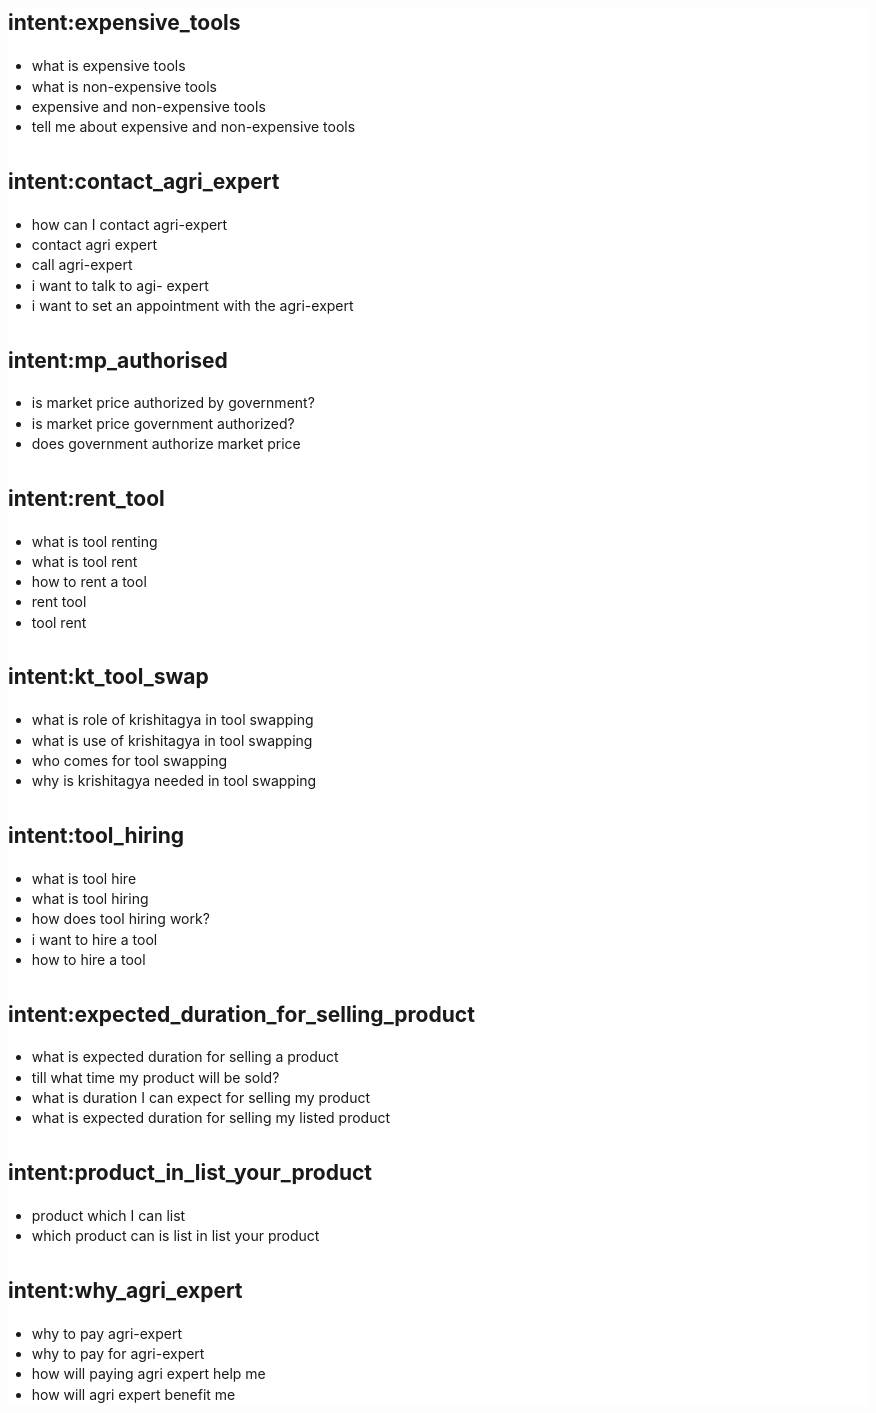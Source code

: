 ## intent:expensive_tools
- what is expensive tools
- what is non-expensive tools
- expensive and non-expensive tools
- tell me about expensive and non-expensive tools

## intent:contact_agri_expert
- how can I contact agri-expert
- contact agri expert
- call agri-expert
- i want to talk to agi- expert
- i want to set an appointment with the agri-expert

## intent:mp_authorised
- is market price authorized by government?
- is market price government authorized?
- does government authorize market price

## intent:rent_tool
- what is tool renting
- what is tool rent
- how to rent a tool
- rent tool
- tool rent

## intent:kt_tool_swap
- what is role of krishitagya in tool swapping
- what is use of krishitagya in tool swapping
- who comes for tool swapping
- why is krishitagya needed in tool swapping

## intent:tool_hiring
- what is tool hire
- what is tool hiring
- how does tool hiring work?
- i want to hire a tool
- how to hire a tool

## intent:expected_duration_for_selling_product
- what is expected duration for selling a product
- till what time my product will be sold?
- what is duration I can expect for selling my product
- what is expected duration for selling my listed product

## intent:product_in_list_your_product
- product which I can list
- which product can is list in list your product

## intent:why_agri_expert
- why to pay agri-expert
- why to pay for agri-expert
- how will paying agri expert help me
- how will agri expert benefit me